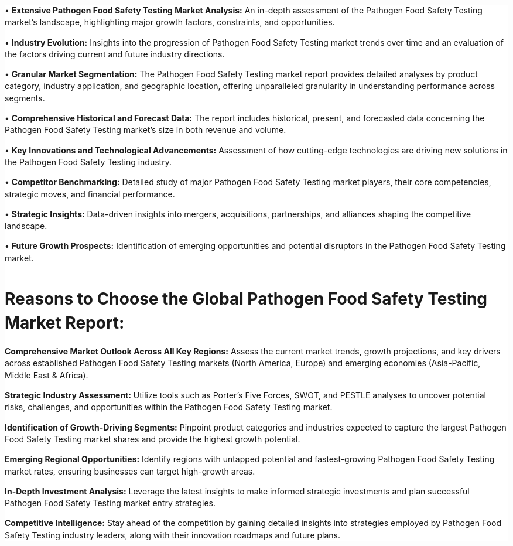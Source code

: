 • <strong>Extensive Pathogen Food Safety Testing Market Analysis:</strong> An in-depth assessment of the Pathogen Food Safety Testing market’s landscape, highlighting major growth factors, constraints, and opportunities.

• <strong>Industry Evolution:</strong> Insights into the progression of Pathogen Food Safety Testing market trends over time and an evaluation of the factors driving current and future industry directions.

• <strong>Granular Market Segmentation:</strong> The Pathogen Food Safety Testing market report provides detailed analyses by product category, industry application, and geographic location, offering unparalleled granularity in understanding performance across segments.

• <strong>Comprehensive Historical and Forecast Data:</strong> The report includes historical, present, and forecasted data concerning the Pathogen Food Safety Testing market’s size in both revenue and volume.

• <strong>Key Innovations and Technological Advancements:</strong> Assessment of how cutting-edge technologies are driving new solutions in the Pathogen Food Safety Testing industry.

• <strong>Competitor Benchmarking:</strong> Detailed study of major Pathogen Food Safety Testing market players, their core competencies, strategic moves, and financial performance.

• <strong>Strategic Insights:</strong> Data-driven insights into mergers, acquisitions, partnerships, and alliances shaping the competitive landscape.

• <strong>Future Growth Prospects:</strong> Identification of emerging opportunities and potential disruptors in the Pathogen Food Safety Testing market.

# <strong>Reasons to Choose the Global Pathogen Food Safety Testing Market Report:</strong>

<strong>Comprehensive Market Outlook Across All Key Regions:</strong>
Assess the current market trends, growth projections, and key drivers across established Pathogen Food Safety Testing markets (North America, Europe) and emerging economies (Asia-Pacific, Middle East & Africa).

<strong>Strategic Industry Assessment:</strong>
Utilize tools such as Porter’s Five Forces, SWOT, and PESTLE analyses to uncover potential risks, challenges, and opportunities within the Pathogen Food Safety Testing market.

<strong>Identification of Growth-Driving Segments:</strong>
Pinpoint product categories and industries expected to capture the largest Pathogen Food Safety Testing market shares and provide the highest growth potential.

<strong>Emerging Regional Opportunities:</strong>
Identify regions with untapped potential and fastest-growing Pathogen Food Safety Testing market rates, ensuring businesses can target high-growth areas.

<strong>In-Depth Investment Analysis:</strong>
Leverage the latest insights to make informed strategic investments and plan successful Pathogen Food Safety Testing market entry strategies.

<strong>Competitive Intelligence:</strong>
Stay ahead of the competition by gaining detailed insights into strategies employed by Pathogen Food Safety Testing industry leaders, along with their innovation roadmaps and future plans.
